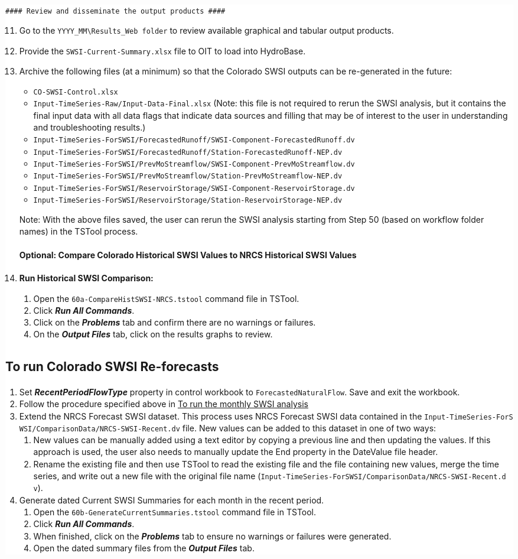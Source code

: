     #### Review and disseminate the output products ####

11. Go to the `YYYY_MM\Results_Web folder` to review available graphical and tabular output products.
12. Provide the `SWSI-Current-Summary.xlsx` file to OIT to load into HydroBase.
13. Archive the following files (at a minimum) so that the Colorado SWSI outputs can be re-generated in the future:
    *   `CO-SWSI-Control.xlsx`
    *   `Input-TimeSeries-Raw/Input-Data-Final.xlsx` (Note: this file is not required to rerun the SWSI analysis,
         but it contains the final input data with all data flags that indicate data sources
         and filling that may be of interest to the user in understanding and troubleshooting results.)
    *   `Input-TimeSeries-ForSWSI/ForecastedRunoff/SWSI-Component-ForecastedRunoff.dv`
    *   `Input-TimeSeries-ForSWSI/ForecastedRunoff/Station-ForecastedRunoff-NEP.dv`
    *   `Input-TimeSeries-ForSWSI/PrevMoStreamflow/SWSI-Component-PrevMoStreamflow.dv`
    *   `Input-TimeSeries-ForSWSI/PrevMoStreamflow/Station-PrevMoStreamflow-NEP.dv`
    *   `Input-TimeSeries-ForSWSI/ReservoirStorage/SWSI-Component-ReservoirStorage.dv`
    *   `Input-TimeSeries-ForSWSI/ReservoirStorage/Station-ReservoirStorage-NEP.dv`

      Note: With the above files saved, the user can rerun the SWSI analysis starting from
      Step 50 (based on workflow folder names) in the TSTool process.

    #### Optional: Compare Colorado Historical SWSI Values to NRCS Historical SWSI Values

14. **Run Historical SWSI Comparison:**
    1.  Open the `60a-CompareHistSWSI-NRCS.tstool` command file in TSTool.
    2.  Click ***Run All Commands***.
    3.  Click on the ***Problems*** tab and confirm there are no warnings or failures.
    4.  On the ***Output Files*** tab, click on the results graphs to review.

## To run Colorado SWSI Re-forecasts

1.  Set ***RecentPeriodFlowType*** property in control workbook to `ForecastedNaturalFlow`. Save and exit the workbook.
2.  Follow the procedure specified above in [To run the monthly SWSI analysis](#to-run-the-monthly-swsi-analysis)
3.  Extend the NRCS Forecast SWSI dataset. This process uses NRCS Forecast SWSI data contained in the
   `Input-TimeSeries-ForSWSI/ComparisonData/NRCS-SWSI-Recent.dv` file.
    New values can be added to this dataset in one of two ways:
    1.  New values can be manually added using a text editor by copying a previous line and then updating the values.
        If this approach is used, the user also needs to manually update the End property in the DateValue file header.
    2.  Rename the existing file and then use TSTool to read the existing file and the file containing new values,
        merge the time series, and write out a new file with the original file name (`Input-TimeSeries-ForSWSI/ComparisonData/NRCS-SWSI-Recent.dv`).
4.  Generate dated Current SWSI Summaries for each month in the recent period.
    1.  Open the `60b-GenerateCurrentSummaries.tstool` command file in TSTool.
    2.  Click ***Run All Commands***.
    3.  When finished, click on the ***Problems*** tab to ensure no warnings or failures were generated.
    4.  Open the dated summary files from the ***Output Files*** tab.
